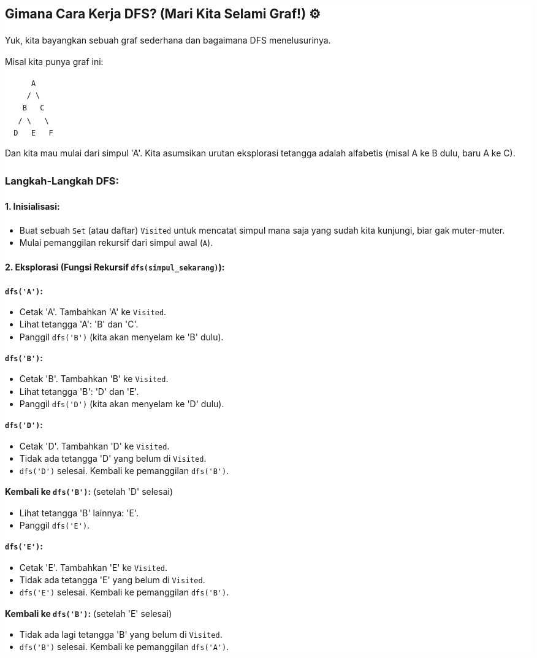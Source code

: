 ## Gimana Cara Kerja DFS? (Mari Kita Selami Graf!) ⚙️

Yuk, kita bayangkan sebuah graf sederhana dan bagaimana DFS menelusurinya.

Misal kita punya graf ini:

```
      A
     / \
    B   C
   / \   \
  D   E   F
```

Dan kita mau mulai dari simpul 'A'. Kita asumsikan urutan eksplorasi tetangga adalah alfabetis (misal A ke B dulu, baru A ke C).

### Langkah-Langkah DFS:

#### 1. Inisialisasi:
- Buat sebuah `Set` (atau daftar) `Visited` untuk mencatat simpul mana saja yang sudah kita kunjungi, biar gak muter-muter.
- Mulai pemanggilan rekursif dari simpul awal (`A`).

#### 2. Eksplorasi (Fungsi Rekursif `dfs(simpul_sekarang)`):

**`dfs('A')`:**
- Cetak 'A'. Tambahkan 'A' ke `Visited`.
- Lihat tetangga 'A': 'B' dan 'C'.
- Panggil `dfs('B')` (kita akan menyelam ke 'B' dulu).

**`dfs('B')`:**
- Cetak 'B'. Tambahkan 'B' ke `Visited`.
- Lihat tetangga 'B': 'D' dan 'E'.
- Panggil `dfs('D')` (kita akan menyelam ke 'D' dulu).

**`dfs('D')`:**
- Cetak 'D'. Tambahkan 'D' ke `Visited`.
- Tidak ada tetangga 'D' yang belum di `Visited`.
- `dfs('D')` selesai. Kembali ke pemanggilan `dfs('B')`.

**Kembali ke `dfs('B')`:** (setelah 'D' selesai)
- Lihat tetangga 'B' lainnya: 'E'.
- Panggil `dfs('E')`.

**`dfs('E')`:**
- Cetak 'E'. Tambahkan 'E' ke `Visited`.
- Tidak ada tetangga 'E' yang belum di `Visited`.
- `dfs('E')` selesai. Kembali ke pemanggilan `dfs('B')`.

**Kembali ke `dfs('B')`:** (setelah 'E' selesai)
- Tidak ada lagi tetangga 'B' yang belum di `Visited`.
- `dfs('B')` selesai. Kembali ke pemanggilan `dfs('A')`.
